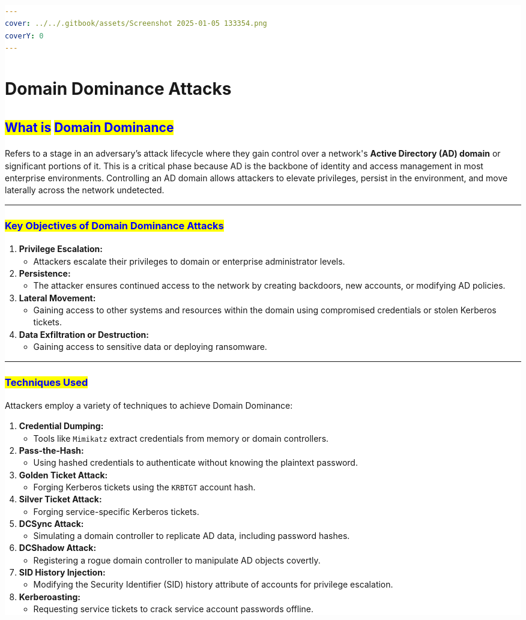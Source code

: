 ```yaml
---
cover: ../../.gitbook/assets/Screenshot 2025-01-05 133354.png
coverY: 0
---
```


# Domain Dominance Attacks

## <mark style="color:blue;">What is</mark> <mark style="color:blue;"></mark><mark style="color:blue;">**Domain Dominance**</mark>&#x20;

Refers to a stage in an adversary’s attack lifecycle where they gain control over a network's **Active Directory (AD) domain** or significant portions of it. This is a critical phase because AD is the backbone of identity and access management in most enterprise environments. Controlling an AD domain allows attackers to elevate privileges, persist in the environment, and move laterally across the network undetected.

***

### <mark style="color:blue;">**Key Objectives of Domain Dominance Attacks**</mark>

1. **Privilege Escalation:**
   * Attackers escalate their privileges to domain or enterprise administrator levels.
2. **Persistence:**
   * The attacker ensures continued access to the network by creating backdoors, new accounts, or modifying AD policies.
3. **Lateral Movement:**
   * Gaining access to other systems and resources within the domain using compromised credentials or stolen Kerberos tickets.
4. **Data Exfiltration or Destruction:**
   * Gaining access to sensitive data or deploying ransomware.

***

### <mark style="color:blue;">**Techniques Used**</mark>

Attackers employ a variety of techniques to achieve Domain Dominance:

1. **Credential Dumping:**
   * Tools like `Mimikatz` extract credentials from memory or domain controllers.
2. **Pass-the-Hash:**
   * Using hashed credentials to authenticate without knowing the plaintext password.
3. **Golden Ticket Attack:**
   * Forging Kerberos tickets using the `KRBTGT` account hash.
4. **Silver Ticket Attack:**
   * Forging service-specific Kerberos tickets.
5. **DCSync Attack:**
   * Simulating a domain controller to replicate AD data, including password hashes.
6. **DCShadow Attack:**
   * Registering a rogue domain controller to manipulate AD objects covertly.
7. **SID History Injection:**
   * Modifying the Security Identifier (SID) history attribute of accounts for privilege escalation.
8. **Kerberoasting:**
   * Requesting service tickets to crack service account passwords offline.
